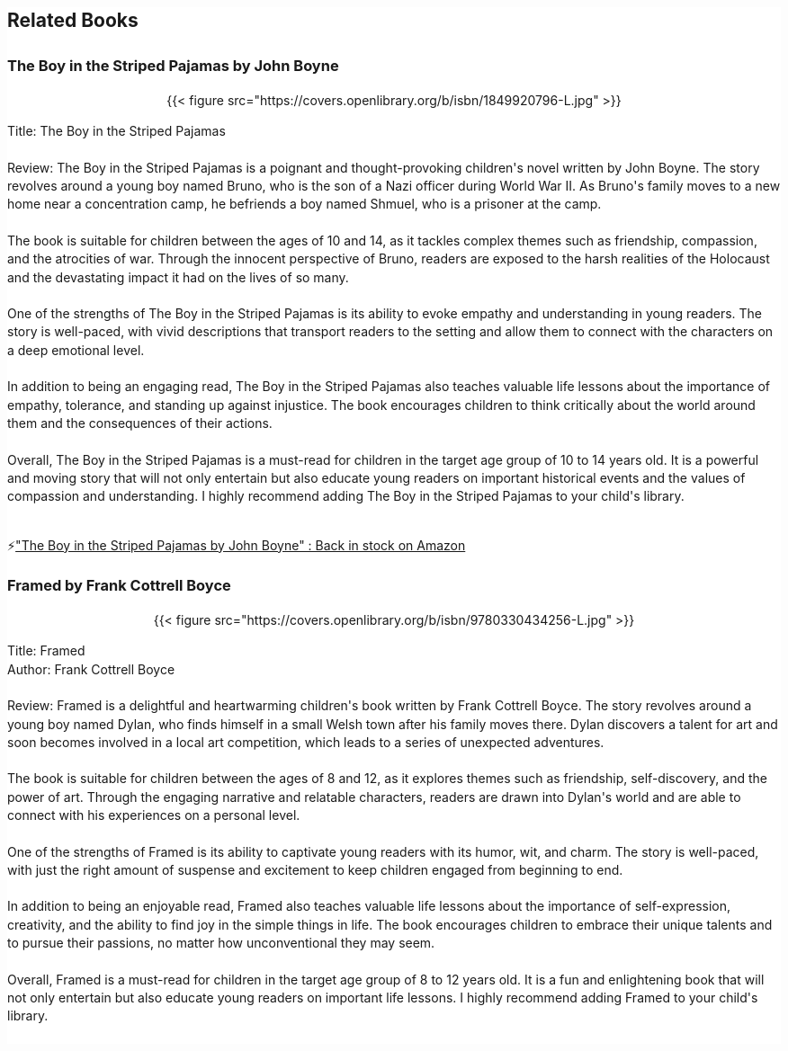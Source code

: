 ## Related Books
### The Boy in the Striped Pajamas by John Boyne
<center>
{{< figure src="https://covers.openlibrary.org/b/isbn/1849920796-L.jpg" >}}
</center>

Title: The Boy in the Striped Pajamas</br></br>
Review: The Boy in the Striped Pajamas is a poignant and thought-provoking children's novel written by John Boyne. The story revolves around a young boy named Bruno, who is the son of a Nazi officer during World War II. As Bruno's family moves to a new home near a concentration camp, he befriends a boy named Shmuel, who is a prisoner at the camp.</br></br>
The book is suitable for children between the ages of 10 and 14, as it tackles complex themes such as friendship, compassion, and the atrocities of war. Through the innocent perspective of Bruno, readers are exposed to the harsh realities of the Holocaust and the devastating impact it had on the lives of so many.</br></br>
One of the strengths of The Boy in the Striped Pajamas is its ability to evoke empathy and understanding in young readers. The story is well-paced, with vivid descriptions that transport readers to the setting and allow them to connect with the characters on a deep emotional level.</br></br>
In addition to being an engaging read, The Boy in the Striped Pajamas also teaches valuable life lessons about the importance of empathy, tolerance, and standing up against injustice. The book encourages children to think critically about the world around them and the consequences of their actions.</br></br>
Overall, The Boy in the Striped Pajamas is a must-read for children in the target age group of 10 to 14 years old. It is a powerful and moving story that will not only entertain but also educate young readers on important historical events and the values of compassion and understanding. I highly recommend adding The Boy in the Striped Pajamas to your child's library.</br></br>

<p>⚡<a id="aflink" href="https://www.amazon.com/gp/search?ie=UTF8&tag=klayu00-20&linkCode=ur2&linkId=6639bed89a8ad8dd2705e40644eb43d3&camp=1789&creative=9325&index=books&keywords=The Boy in the Striped Pajamas by John Boyne" class="one" target="_blank" title='"The Boy in the Striped Pajamas by John Boyne" : Back in stock on Amazon'>"The Boy in the Striped Pajamas by John Boyne" : Back in stock on Amazon</a></p>

### Framed by Frank Cottrell Boyce
<center>
{{< figure src="https://covers.openlibrary.org/b/isbn/9780330434256-L.jpg" >}}
</center>

Title: Framed</br>
Author: Frank Cottrell Boyce</br></br>
Review: Framed is a delightful and heartwarming children's book written by Frank Cottrell Boyce. The story revolves around a young boy named Dylan, who finds himself in a small Welsh town after his family moves there. Dylan discovers a talent for art and soon becomes involved in a local art competition, which leads to a series of unexpected adventures.</br></br>
The book is suitable for children between the ages of 8 and 12, as it explores themes such as friendship, self-discovery, and the power of art. Through the engaging narrative and relatable characters, readers are drawn into Dylan's world and are able to connect with his experiences on a personal level.</br></br>
One of the strengths of Framed is its ability to captivate young readers with its humor, wit, and charm. The story is well-paced, with just the right amount of suspense and excitement to keep children engaged from beginning to end.</br></br>
In addition to being an enjoyable read, Framed also teaches valuable life lessons about the importance of self-expression, creativity, and the ability to find joy in the simple things in life. The book encourages children to embrace their unique talents and to pursue their passions, no matter how unconventional they may seem.</br></br>
Overall, Framed is a must-read for children in the target age group of 8 to 12 years old. It is a fun and enlightening book that will not only entertain but also educate young readers on important life lessons. I highly recommend adding Framed to your child's library.</br></br>
